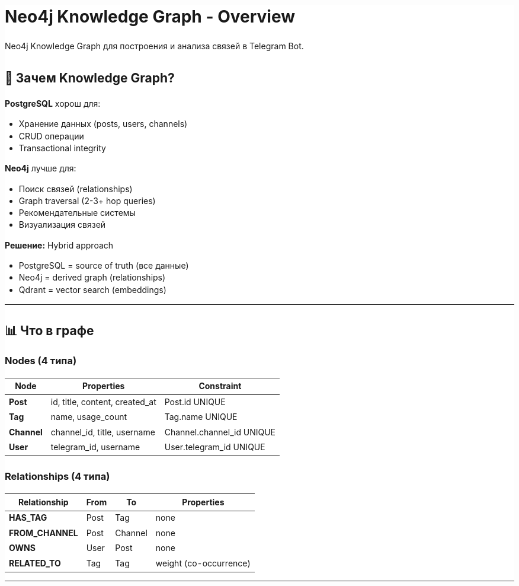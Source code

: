 # Neo4j Knowledge Graph - Overview

Neo4j Knowledge Graph для построения и анализа связей в Telegram Bot.

## 🎯 Зачем Knowledge Graph?

**PostgreSQL** хорош для:
- Хранение данных (posts, users, channels)
- CRUD операции
- Transactional integrity

**Neo4j** лучше для:
- Поиск связей (relationships)
- Graph traversal (2-3+ hop queries)
- Рекомендательные системы
- Визуализация связей

**Решение:** Hybrid approach
- PostgreSQL = source of truth (все данные)
- Neo4j = derived graph (relationships)
- Qdrant = vector search (embeddings)

---

## 📊 Что в графе

### Nodes (4 типа)

| Node | Properties | Constraint |
|------|------------|------------|
| **Post** | id, title, content, created_at | Post.id UNIQUE |
| **Tag** | name, usage_count | Tag.name UNIQUE |
| **Channel** | channel_id, title, username | Channel.channel_id UNIQUE |
| **User** | telegram_id, username | User.telegram_id UNIQUE |

### Relationships (4 типа)

| Relationship | From | To | Properties |
|--------------|------|-----|------------|
| **HAS_TAG** | Post | Tag | none |
| **FROM_CHANNEL** | Post | Channel | none |
| **OWNS** | User | Post | none |
| **RELATED_TO** | Tag | Tag | weight (co-occurrence) |

---
